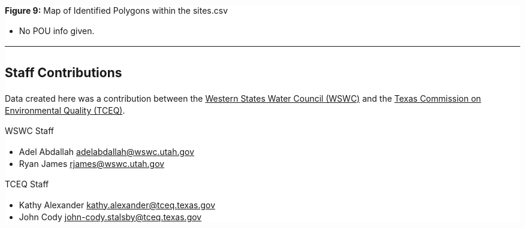 **Figure 9:** Map of Identified Polygons within the sites.csv

- No POU info given.


***
## Staff Contributions
Data created here was a contribution between the [Western States Water Council (WSWC)](http://wade.westernstateswater.org/) and the [Texas Commission on Environmental Quality (TCEQ)](https://www.tceq.texas.gov/).

WSWC Staff
- Adel Abdallah <adelabdallah@wswc.utah.gov>
- Ryan James <rjames@wswc.utah.gov>

TCEQ Staff
- Kathy Alexander <kathy.alexander@tceq.texas.gov>
- John Cody <john-cody.stalsby@tceq.texas.gov>
